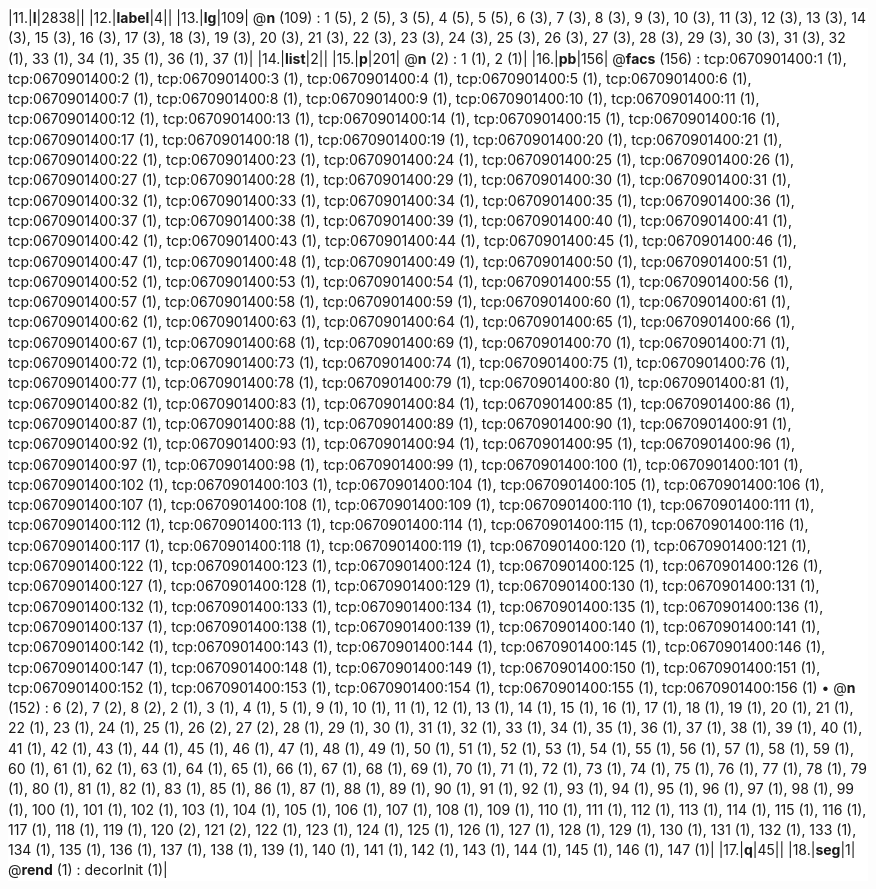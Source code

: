 |11.|__l__|2838||
|12.|__label__|4||
|13.|__lg__|109| @__n__ (109) : 1 (5), 2 (5), 3 (5), 4 (5), 5 (5), 6 (3), 7 (3), 8 (3), 9 (3), 10 (3), 11 (3), 12 (3), 13 (3), 14 (3), 15 (3), 16 (3), 17 (3), 18 (3), 19 (3), 20 (3), 21 (3), 22 (3), 23 (3), 24 (3), 25 (3), 26 (3), 27 (3), 28 (3), 29 (3), 30 (3), 31 (3), 32 (1), 33 (1), 34 (1), 35 (1), 36 (1), 37 (1)|
|14.|__list__|2||
|15.|__p__|201| @__n__ (2) : 1 (1), 2 (1)|
|16.|__pb__|156| @__facs__ (156) : tcp:0670901400:1 (1), tcp:0670901400:2 (1), tcp:0670901400:3 (1), tcp:0670901400:4 (1), tcp:0670901400:5 (1), tcp:0670901400:6 (1), tcp:0670901400:7 (1), tcp:0670901400:8 (1), tcp:0670901400:9 (1), tcp:0670901400:10 (1), tcp:0670901400:11 (1), tcp:0670901400:12 (1), tcp:0670901400:13 (1), tcp:0670901400:14 (1), tcp:0670901400:15 (1), tcp:0670901400:16 (1), tcp:0670901400:17 (1), tcp:0670901400:18 (1), tcp:0670901400:19 (1), tcp:0670901400:20 (1), tcp:0670901400:21 (1), tcp:0670901400:22 (1), tcp:0670901400:23 (1), tcp:0670901400:24 (1), tcp:0670901400:25 (1), tcp:0670901400:26 (1), tcp:0670901400:27 (1), tcp:0670901400:28 (1), tcp:0670901400:29 (1), tcp:0670901400:30 (1), tcp:0670901400:31 (1), tcp:0670901400:32 (1), tcp:0670901400:33 (1), tcp:0670901400:34 (1), tcp:0670901400:35 (1), tcp:0670901400:36 (1), tcp:0670901400:37 (1), tcp:0670901400:38 (1), tcp:0670901400:39 (1), tcp:0670901400:40 (1), tcp:0670901400:41 (1), tcp:0670901400:42 (1), tcp:0670901400:43 (1), tcp:0670901400:44 (1), tcp:0670901400:45 (1), tcp:0670901400:46 (1), tcp:0670901400:47 (1), tcp:0670901400:48 (1), tcp:0670901400:49 (1), tcp:0670901400:50 (1), tcp:0670901400:51 (1), tcp:0670901400:52 (1), tcp:0670901400:53 (1), tcp:0670901400:54 (1), tcp:0670901400:55 (1), tcp:0670901400:56 (1), tcp:0670901400:57 (1), tcp:0670901400:58 (1), tcp:0670901400:59 (1), tcp:0670901400:60 (1), tcp:0670901400:61 (1), tcp:0670901400:62 (1), tcp:0670901400:63 (1), tcp:0670901400:64 (1), tcp:0670901400:65 (1), tcp:0670901400:66 (1), tcp:0670901400:67 (1), tcp:0670901400:68 (1), tcp:0670901400:69 (1), tcp:0670901400:70 (1), tcp:0670901400:71 (1), tcp:0670901400:72 (1), tcp:0670901400:73 (1), tcp:0670901400:74 (1), tcp:0670901400:75 (1), tcp:0670901400:76 (1), tcp:0670901400:77 (1), tcp:0670901400:78 (1), tcp:0670901400:79 (1), tcp:0670901400:80 (1), tcp:0670901400:81 (1), tcp:0670901400:82 (1), tcp:0670901400:83 (1), tcp:0670901400:84 (1), tcp:0670901400:85 (1), tcp:0670901400:86 (1), tcp:0670901400:87 (1), tcp:0670901400:88 (1), tcp:0670901400:89 (1), tcp:0670901400:90 (1), tcp:0670901400:91 (1), tcp:0670901400:92 (1), tcp:0670901400:93 (1), tcp:0670901400:94 (1), tcp:0670901400:95 (1), tcp:0670901400:96 (1), tcp:0670901400:97 (1), tcp:0670901400:98 (1), tcp:0670901400:99 (1), tcp:0670901400:100 (1), tcp:0670901400:101 (1), tcp:0670901400:102 (1), tcp:0670901400:103 (1), tcp:0670901400:104 (1), tcp:0670901400:105 (1), tcp:0670901400:106 (1), tcp:0670901400:107 (1), tcp:0670901400:108 (1), tcp:0670901400:109 (1), tcp:0670901400:110 (1), tcp:0670901400:111 (1), tcp:0670901400:112 (1), tcp:0670901400:113 (1), tcp:0670901400:114 (1), tcp:0670901400:115 (1), tcp:0670901400:116 (1), tcp:0670901400:117 (1), tcp:0670901400:118 (1), tcp:0670901400:119 (1), tcp:0670901400:120 (1), tcp:0670901400:121 (1), tcp:0670901400:122 (1), tcp:0670901400:123 (1), tcp:0670901400:124 (1), tcp:0670901400:125 (1), tcp:0670901400:126 (1), tcp:0670901400:127 (1), tcp:0670901400:128 (1), tcp:0670901400:129 (1), tcp:0670901400:130 (1), tcp:0670901400:131 (1), tcp:0670901400:132 (1), tcp:0670901400:133 (1), tcp:0670901400:134 (1), tcp:0670901400:135 (1), tcp:0670901400:136 (1), tcp:0670901400:137 (1), tcp:0670901400:138 (1), tcp:0670901400:139 (1), tcp:0670901400:140 (1), tcp:0670901400:141 (1), tcp:0670901400:142 (1), tcp:0670901400:143 (1), tcp:0670901400:144 (1), tcp:0670901400:145 (1), tcp:0670901400:146 (1), tcp:0670901400:147 (1), tcp:0670901400:148 (1), tcp:0670901400:149 (1), tcp:0670901400:150 (1), tcp:0670901400:151 (1), tcp:0670901400:152 (1), tcp:0670901400:153 (1), tcp:0670901400:154 (1), tcp:0670901400:155 (1), tcp:0670901400:156 (1)  •  @__n__ (152) : 6 (2), 7 (2), 8 (2), 2 (1), 3 (1), 4 (1), 5 (1), 9 (1), 10 (1), 11 (1), 12 (1), 13 (1), 14 (1), 15 (1), 16 (1), 17 (1), 18 (1), 19 (1), 20 (1), 21 (1), 22 (1), 23 (1), 24 (1), 25 (1), 26 (2), 27 (2), 28 (1), 29 (1), 30 (1), 31 (1), 32 (1), 33 (1), 34 (1), 35 (1), 36 (1), 37 (1), 38 (1), 39 (1), 40 (1), 41 (1), 42 (1), 43 (1), 44 (1), 45 (1), 46 (1), 47 (1), 48 (1), 49 (1), 50 (1), 51 (1), 52 (1), 53 (1), 54 (1), 55 (1), 56 (1), 57 (1), 58 (1), 59 (1), 60 (1), 61 (1), 62 (1), 63 (1), 64 (1), 65 (1), 66 (1), 67 (1), 68 (1), 69 (1), 70 (1), 71 (1), 72 (1), 73 (1), 74 (1), 75 (1), 76 (1), 77 (1), 78 (1), 79 (1), 80 (1), 81 (1), 82 (1), 83 (1), 85 (1), 86 (1), 87 (1), 88 (1), 89 (1), 90 (1), 91 (1), 92 (1), 93 (1), 94 (1), 95 (1), 96 (1), 97 (1), 98 (1), 99 (1), 100 (1), 101 (1), 102 (1), 103 (1), 104 (1), 105 (1), 106 (1), 107 (1), 108 (1), 109 (1), 110 (1), 111 (1), 112 (1), 113 (1), 114 (1), 115 (1), 116 (1), 117 (1), 118 (1), 119 (1), 120 (2), 121 (2), 122 (1), 123 (1), 124 (1), 125 (1), 126 (1), 127 (1), 128 (1), 129 (1), 130 (1), 131 (1), 132 (1), 133 (1), 134 (1), 135 (1), 136 (1), 137 (1), 138 (1), 139 (1), 140 (1), 141 (1), 142 (1), 143 (1), 144 (1), 145 (1), 146 (1), 147 (1)|
|17.|__q__|45||
|18.|__seg__|1| @__rend__ (1) : decorInit (1)|
